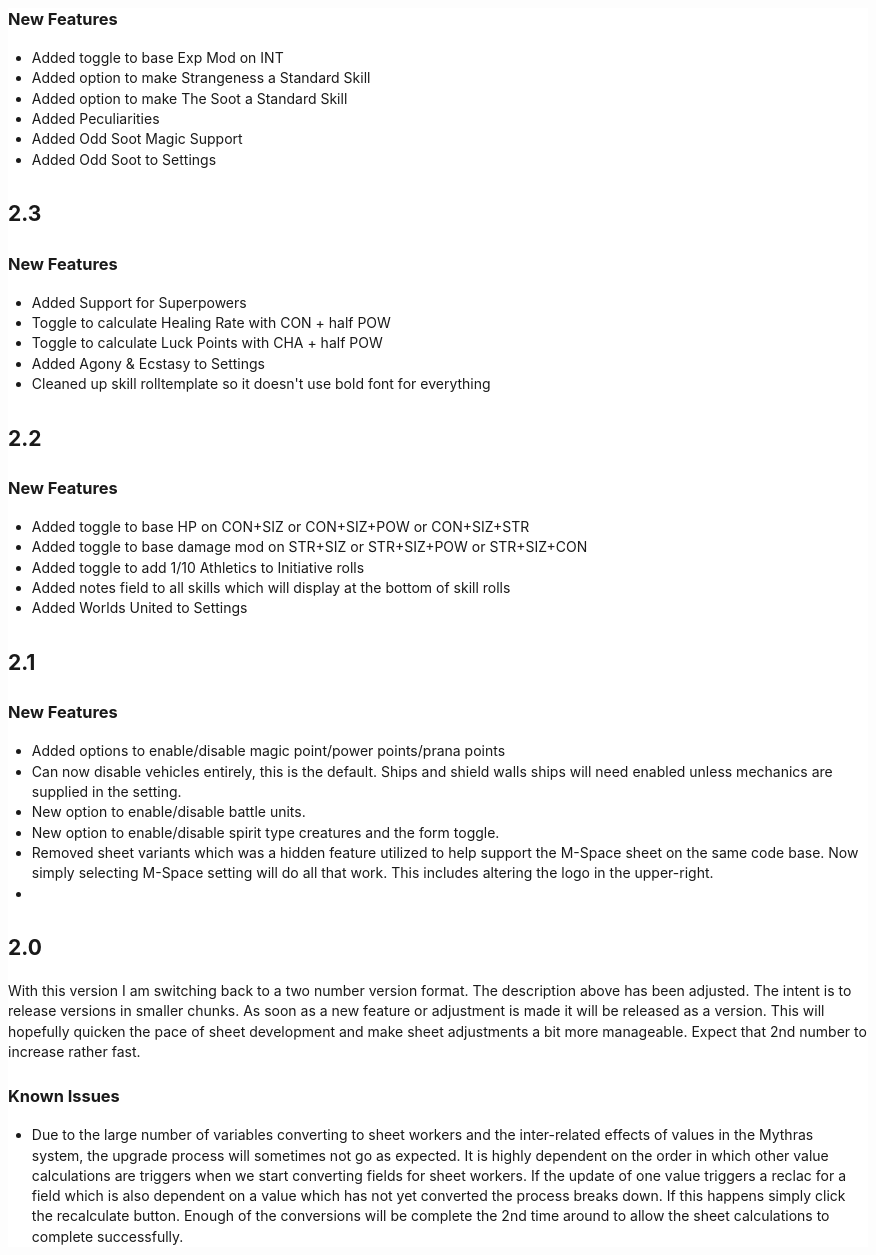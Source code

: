 ### New Features
* Added toggle to base Exp Mod on INT
* Added option to make Strangeness a Standard Skill
* Added option to make The Soot a Standard Skill
* Added Peculiarities
* Added Odd Soot Magic Support
* Added Odd Soot to Settings

## 2.3
### New Features
* Added Support for Superpowers
* Toggle to calculate Healing Rate with CON + half POW
* Toggle to calculate Luck Points with CHA + half POW
* Added Agony & Ecstasy to Settings
* Cleaned up skill rolltemplate so it doesn't use bold font for everything

## 2.2
### New Features
* Added toggle to base HP on CON+SIZ or CON+SIZ+POW or CON+SIZ+STR
* Added toggle to base damage mod on STR+SIZ or STR+SIZ+POW or STR+SIZ+CON
* Added toggle to add 1/10 Athletics to Initiative rolls
* Added notes field to all skills which will display at the bottom of skill rolls
* Added Worlds United to Settings

## 2.1
### New Features
* Added options to enable/disable magic point/power points/prana points
* Can now disable vehicles entirely, this is the default.  Ships and shield walls ships will need enabled unless mechanics are supplied in the setting.
* New option to enable/disable battle units.
* New option to enable/disable spirit type creatures and the form toggle.
* Removed sheet variants which was a hidden feature utilized to help support the M-Space sheet on the same code base.  Now simply selecting M-Space setting will do all that work.  This includes altering the logo in the upper-right.
*

## 2.0
With this version I am switching back to a two number version format.  The description above has been adjusted.  The intent is to release versions in smaller chunks.  As soon as a new feature or adjustment is made it will be released as a version.  This will hopefully quicken the pace of sheet development and make sheet adjustments a bit more manageable.  Expect that 2nd number to increase rather fast.

### Known Issues
* Due to the large number of variables converting to sheet workers and the inter-related effects of values in the Mythras system, the upgrade process will sometimes not go as expected.  It is highly dependent on the order in which other value calculations are triggers when we start converting fields for sheet workers.  If the update of one value triggers a reclac for a field which is also dependent on a value which has not yet converted the process breaks down.  If this happens simply click the recalculate button.  Enough of the conversions will be complete the 2nd time around to allow the sheet calculations to complete successfully.
